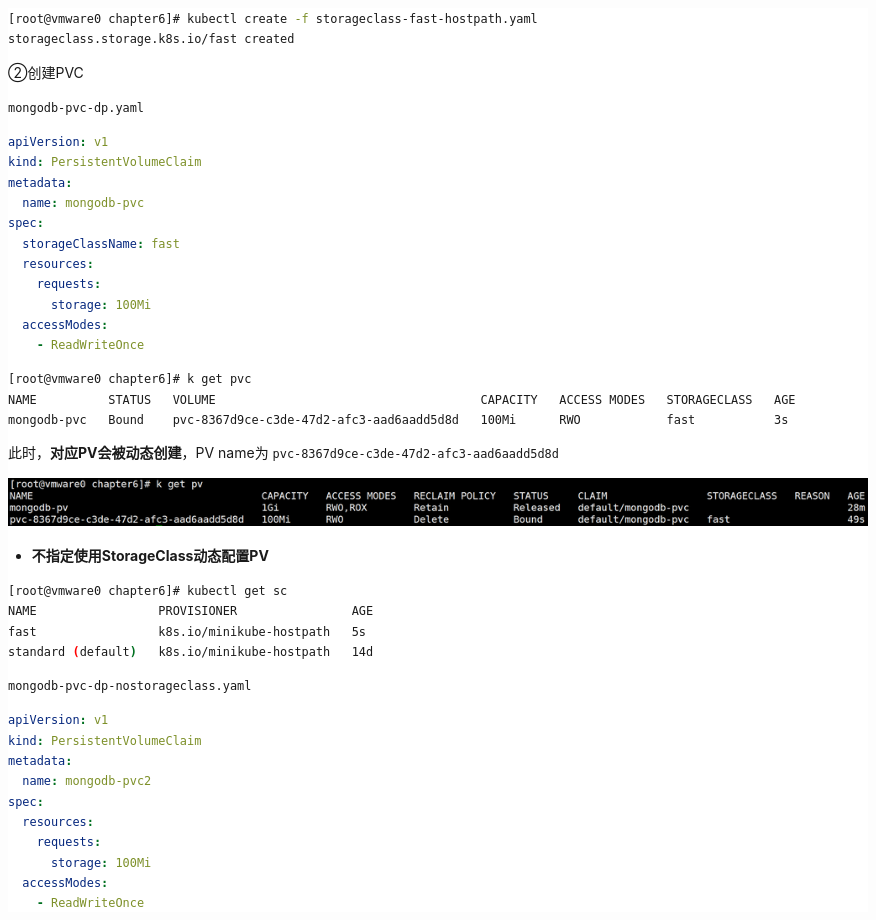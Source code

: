 ```bash
[root@vmware0 chapter6]# kubectl create -f storageclass-fast-hostpath.yaml 
storageclass.storage.k8s.io/fast created
```

②创建PVC

``mongodb-pvc-dp.yaml``

```yml
apiVersion: v1
kind: PersistentVolumeClaim
metadata:
  name: mongodb-pvc 
spec:
  storageClassName: fast
  resources:
    requests:
      storage: 100Mi
  accessModes:
    - ReadWriteOnce
```

```bash
[root@vmware0 chapter6]# k get pvc
NAME          STATUS   VOLUME                                     CAPACITY   ACCESS MODES   STORAGECLASS   AGE
mongodb-pvc   Bound    pvc-8367d9ce-c3de-47d2-afc3-aad6aadd5d8d   100Mi      RWO            fast           3s
```

此时，**对应PV会被动态创建**，PV name为 ``pvc-8367d9ce-c3de-47d2-afc3-aad6aadd5d8d``

<img src="../assets/get-dynamic-pv.PNG"  />

- **不指定使用StorageClass动态配置PV**

```bash
[root@vmware0 chapter6]# kubectl get sc
NAME                 PROVISIONER                AGE
fast                 k8s.io/minikube-hostpath   5s
standard (default)   k8s.io/minikube-hostpath   14d
```

``mongodb-pvc-dp-nostorageclass.yaml``

```yaml
apiVersion: v1
kind: PersistentVolumeClaim
metadata:
  name: mongodb-pvc2 
spec:
  resources:
    requests:
      storage: 100Mi
  accessModes:
    - ReadWriteOnce
```
